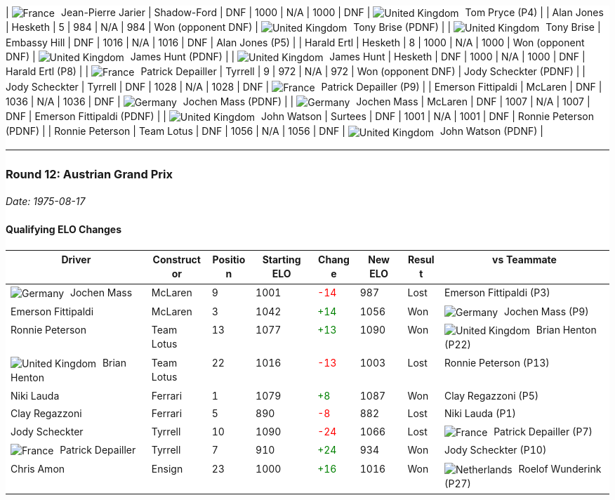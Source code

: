 | <img src="https://upload.wikimedia.org/wikipedia/commons/c/c3/Flag_of_France.svg" alt="France" width="20" height="auto" style="vertical-align: middle; margin-right: 5px;"/> Jean-Pierre Jarier | Shadow-Ford | DNF | 1000 | N/A | 1000 | DNF | <img src="https://upload.wikimedia.org/wikipedia/commons/a/ae/Flag_of_the_United_Kingdom.svg" alt="United Kingdom" width="20" height="auto" style="vertical-align: middle; margin-right: 5px;"/> Tom Pryce (P4) |
| Alan Jones | Hesketh | 5 | 984 | N/A | 984 | Won (opponent DNF) | <img src="https://upload.wikimedia.org/wikipedia/commons/a/ae/Flag_of_the_United_Kingdom.svg" alt="United Kingdom" width="20" height="auto" style="vertical-align: middle; margin-right: 5px;"/> Tony Brise (PDNF) |
| <img src="https://upload.wikimedia.org/wikipedia/commons/a/ae/Flag_of_the_United_Kingdom.svg" alt="United Kingdom" width="20" height="auto" style="vertical-align: middle; margin-right: 5px;"/> Tony Brise | Embassy Hill | DNF | 1016 | N/A | 1016 | DNF | Alan Jones (P5) |
| Harald Ertl | Hesketh | 8 | 1000 | N/A | 1000 | Won (opponent DNF) | <img src="https://upload.wikimedia.org/wikipedia/commons/a/ae/Flag_of_the_United_Kingdom.svg" alt="United Kingdom" width="20" height="auto" style="vertical-align: middle; margin-right: 5px;"/> James Hunt (PDNF) |
| <img src="https://upload.wikimedia.org/wikipedia/commons/a/ae/Flag_of_the_United_Kingdom.svg" alt="United Kingdom" width="20" height="auto" style="vertical-align: middle; margin-right: 5px;"/> James Hunt | Hesketh | DNF | 1000 | N/A | 1000 | DNF | Harald Ertl (P8) |
| <img src="https://upload.wikimedia.org/wikipedia/commons/c/c3/Flag_of_France.svg" alt="France" width="20" height="auto" style="vertical-align: middle; margin-right: 5px;"/> Patrick Depailler | Tyrrell | 9 | 972 | N/A | 972 | Won (opponent DNF) | Jody Scheckter (PDNF) |
| Jody Scheckter | Tyrrell | DNF | 1028 | N/A | 1028 | DNF | <img src="https://upload.wikimedia.org/wikipedia/commons/c/c3/Flag_of_France.svg" alt="France" width="20" height="auto" style="vertical-align: middle; margin-right: 5px;"/> Patrick Depailler (P9) |
| Emerson Fittipaldi | McLaren | DNF | 1036 | N/A | 1036 | DNF | <img src="https://upload.wikimedia.org/wikipedia/commons/b/ba/Flag_of_Germany.svg" alt="Germany" width="20" height="auto" style="vertical-align: middle; margin-right: 5px;"/> Jochen Mass (PDNF) |
| <img src="https://upload.wikimedia.org/wikipedia/commons/b/ba/Flag_of_Germany.svg" alt="Germany" width="20" height="auto" style="vertical-align: middle; margin-right: 5px;"/> Jochen Mass | McLaren | DNF | 1007 | N/A | 1007 | DNF | Emerson Fittipaldi (PDNF) |
| <img src="https://upload.wikimedia.org/wikipedia/commons/a/ae/Flag_of_the_United_Kingdom.svg" alt="United Kingdom" width="20" height="auto" style="vertical-align: middle; margin-right: 5px;"/> John Watson | Surtees | DNF | 1001 | N/A | 1001 | DNF | Ronnie Peterson (PDNF) |
| Ronnie Peterson | Team Lotus | DNF | 1056 | N/A | 1056 | DNF | <img src="https://upload.wikimedia.org/wikipedia/commons/a/ae/Flag_of_the_United_Kingdom.svg" alt="United Kingdom" width="20" height="auto" style="vertical-align: middle; margin-right: 5px;"/> John Watson (PDNF) |

---

### Round 12: Austrian Grand Prix
*Date: 1975-08-17*

#### Qualifying ELO Changes

| Driver | Constructor | Position | Starting ELO | Change | New ELO | Result | vs Teammate |
|--------|-------------|----------|--------------|--------|---------|--------|--------------|
| <img src="https://upload.wikimedia.org/wikipedia/commons/b/ba/Flag_of_Germany.svg" alt="Germany" width="20" height="auto" style="vertical-align: middle; margin-right: 5px;"/> Jochen Mass | McLaren | 9 | 1001 | <span style="color: red">-14</span> | 987 | Lost | Emerson Fittipaldi (P3) |
| Emerson Fittipaldi | McLaren | 3 | 1042 | <span style="color: green">+14</span> | 1056 | Won | <img src="https://upload.wikimedia.org/wikipedia/commons/b/ba/Flag_of_Germany.svg" alt="Germany" width="20" height="auto" style="vertical-align: middle; margin-right: 5px;"/> Jochen Mass (P9) |
| Ronnie Peterson | Team Lotus | 13 | 1077 | <span style="color: green">+13</span> | 1090 | Won | <img src="https://upload.wikimedia.org/wikipedia/commons/a/ae/Flag_of_the_United_Kingdom.svg" alt="United Kingdom" width="20" height="auto" style="vertical-align: middle; margin-right: 5px;"/> Brian Henton (P22) |
| <img src="https://upload.wikimedia.org/wikipedia/commons/a/ae/Flag_of_the_United_Kingdom.svg" alt="United Kingdom" width="20" height="auto" style="vertical-align: middle; margin-right: 5px;"/> Brian Henton | Team Lotus | 22 | 1016 | <span style="color: red">-13</span> | 1003 | Lost | Ronnie Peterson (P13) |
| Niki Lauda | Ferrari | 1 | 1079 | <span style="color: green">+8</span> | 1087 | Won | Clay Regazzoni (P5) |
| Clay Regazzoni | Ferrari | 5 | 890 | <span style="color: red">-8</span> | 882 | Lost | Niki Lauda (P1) |
| Jody Scheckter | Tyrrell | 10 | 1090 | <span style="color: red">-24</span> | 1066 | Lost | <img src="https://upload.wikimedia.org/wikipedia/commons/c/c3/Flag_of_France.svg" alt="France" width="20" height="auto" style="vertical-align: middle; margin-right: 5px;"/> Patrick Depailler (P7) |
| <img src="https://upload.wikimedia.org/wikipedia/commons/c/c3/Flag_of_France.svg" alt="France" width="20" height="auto" style="vertical-align: middle; margin-right: 5px;"/> Patrick Depailler | Tyrrell | 7 | 910 | <span style="color: green">+24</span> | 934 | Won | Jody Scheckter (P10) |
| Chris Amon | Ensign | 23 | 1000 | <span style="color: green">+16</span> | 1016 | Won | <img src="https://upload.wikimedia.org/wikipedia/commons/2/20/Flag_of_the_Netherlands.svg" alt="Netherlands" width="20" height="auto" style="vertical-align: middle; margin-right: 5px;"/> Roelof Wunderink (P27) |
